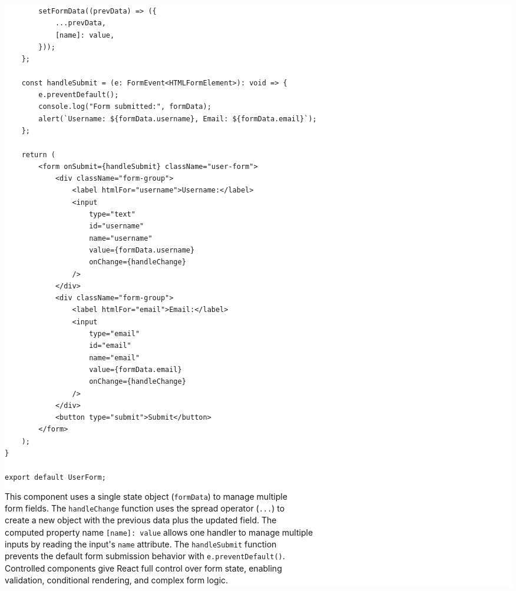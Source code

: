 ```tsx
		setFormData((prevData) => ({
			...prevData,
			[name]: value,
		}));
	};

	const handleSubmit = (e: FormEvent<HTMLFormElement>): void => {
		e.preventDefault();
		console.log("Form submitted:", formData);
		alert(`Username: ${formData.username}, Email: ${formData.email}`);
	};

	return (
		<form onSubmit={handleSubmit} className="user-form">
			<div className="form-group">
				<label htmlFor="username">Username:</label>
				<input
					type="text"
					id="username"
					name="username"
					value={formData.username}
					onChange={handleChange}
				/>
			</div>
			<div className="form-group">
				<label htmlFor="email">Email:</label>
				<input
					type="email"
					id="email"
					name="email"
					value={formData.email}
					onChange={handleChange}
				/>
			</div>
			<button type="submit">Submit</button>
		</form>
	);
}

export default UserForm;
```

This component uses a single state object (`formData`) to manage multiple  
form fields. The `handleChange` function uses the spread operator (`...`) to  
create a new object with the previous data plus the updated field. The  
computed property name `[name]: value` allows one handler to manage multiple  
inputs by reading the input's `name` attribute. The `handleSubmit` function  
prevents the default form submission behavior with `e.preventDefault()`.  
Controlled components give React full control over form state, enabling  
validation, conditional rendering, and complex form logic.  
